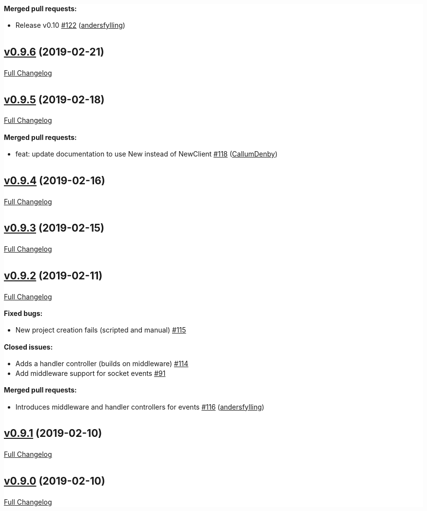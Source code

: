 **Merged pull requests:**

- Release v0.10 [\#122](https://github.com/andersfylling/disgord/pull/122) ([andersfylling](https://github.com/andersfylling))

## [v0.9.6](https://github.com/andersfylling/disgord/tree/v0.9.6) (2019-02-21)
[Full Changelog](https://github.com/andersfylling/disgord/compare/v0.9.5...v0.9.6)

## [v0.9.5](https://github.com/andersfylling/disgord/tree/v0.9.5) (2019-02-18)
[Full Changelog](https://github.com/andersfylling/disgord/compare/v0.9.4...v0.9.5)

**Merged pull requests:**

- feat: update documentation to use New instead of NewClient [\#118](https://github.com/andersfylling/disgord/pull/118) ([CallumDenby](https://github.com/CallumDenby))

## [v0.9.4](https://github.com/andersfylling/disgord/tree/v0.9.4) (2019-02-16)
[Full Changelog](https://github.com/andersfylling/disgord/compare/v0.9.3...v0.9.4)

## [v0.9.3](https://github.com/andersfylling/disgord/tree/v0.9.3) (2019-02-15)
[Full Changelog](https://github.com/andersfylling/disgord/compare/v0.9.2...v0.9.3)

## [v0.9.2](https://github.com/andersfylling/disgord/tree/v0.9.2) (2019-02-11)
[Full Changelog](https://github.com/andersfylling/disgord/compare/v0.9.1...v0.9.2)

**Fixed bugs:**

- New project creation fails \(scripted and manual\) [\#115](https://github.com/andersfylling/disgord/issues/115)

**Closed issues:**

- Adds a handler controller \(builds on middleware\) [\#114](https://github.com/andersfylling/disgord/issues/114)
- Add middleware support for socket events [\#91](https://github.com/andersfylling/disgord/issues/91)

**Merged pull requests:**

- Introduces middleware and handler controllers for events [\#116](https://github.com/andersfylling/disgord/pull/116) ([andersfylling](https://github.com/andersfylling))

## [v0.9.1](https://github.com/andersfylling/disgord/tree/v0.9.1) (2019-02-10)
[Full Changelog](https://github.com/andersfylling/disgord/compare/v0.9.0...v0.9.1)

## [v0.9.0](https://github.com/andersfylling/disgord/tree/v0.9.0) (2019-02-10)
[Full Changelog](https://github.com/andersfylling/disgord/compare/v0.9.0-beta...v0.9.0)
